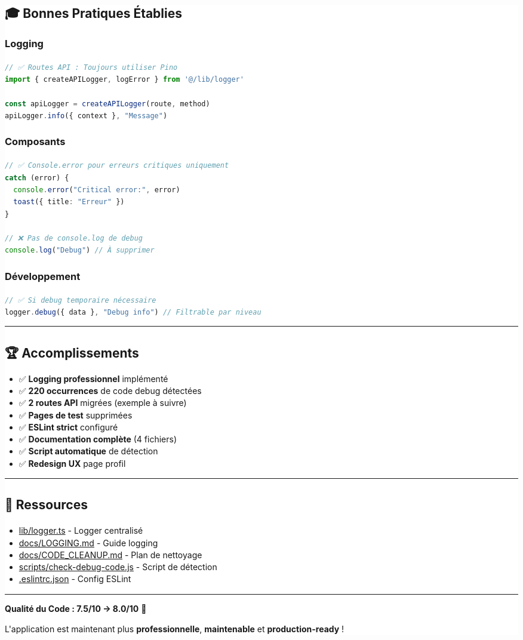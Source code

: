 
## 🎓 Bonnes Pratiques Établies

### Logging
```typescript
// ✅ Routes API : Toujours utiliser Pino
import { createAPILogger, logError } from '@/lib/logger'

const apiLogger = createAPILogger(route, method)
apiLogger.info({ context }, "Message")
```

### Composants
```typescript
// ✅ Console.error pour erreurs critiques uniquement
catch (error) {
  console.error("Critical error:", error)
  toast({ title: "Erreur" })
}

// ❌ Pas de console.log de debug
console.log("Debug") // À supprimer
```

### Développement
```typescript
// ✅ Si debug temporaire nécessaire
logger.debug({ data }, "Debug info") // Filtrable par niveau
```

---

## 🏆 Accomplissements

- ✅ **Logging professionnel** implémenté
- ✅ **220 occurrences** de code debug détectées
- ✅ **2 routes API** migrées (exemple à suivre)
- ✅ **Pages de test** supprimées
- ✅ **ESLint strict** configuré
- ✅ **Documentation complète** (4 fichiers)
- ✅ **Script automatique** de détection
- ✅ **Redesign UX** page profil

---

## 📖 Ressources

- [lib/logger.ts](lib/logger.ts) - Logger centralisé
- [docs/LOGGING.md](docs/LOGGING.md) - Guide logging
- [docs/CODE_CLEANUP.md](docs/CODE_CLEANUP.md) - Plan de nettoyage
- [scripts/check-debug-code.js](scripts/check-debug-code.js) - Script de détection
- [.eslintrc.json](.eslintrc.json) - Config ESLint

---

**Qualité du Code : 7.5/10 → 8.0/10** 🚀

L'application est maintenant plus **professionnelle**, **maintenable** et **production-ready** !
